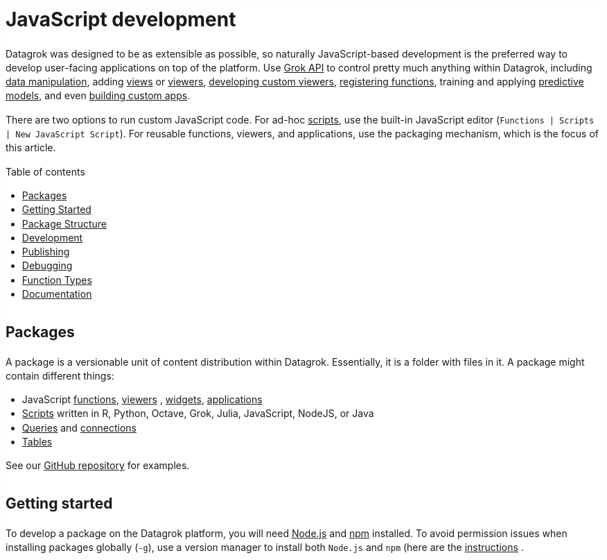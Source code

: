 


# JavaScript development

Datagrok was designed to be as extensible as possible, so naturally JavaScript-based development is the preferred way to
develop user-facing applications on top of the platform. Use [Grok API](js-api.md) to control pretty much anything
within Datagrok, including [data manipulation](js-api.md#data-manipulation), adding [views](js-api.md#views)
or [viewers](how-to/manipulate-viewers),
[developing custom viewers](how-to/develop-custom-viewer),
[registering functions](js-api.md#registering-functions), training and
applying [predictive models](../learn/predictive-modeling.md), and even [building custom apps](#applications).

There are two options to run custom JavaScript code. For ad-hoc [scripts](scripting.md), use the built-in JavaScript
editor (`Functions | Scripts | New JavaScript Script`). For reusable functions, viewers, and applications, use the
packaging mechanism, which is the focus of this article.

Table of contents

* [Packages](#packages)
* [Getting Started](#getting-started)
* [Package Structure](#package-structure)
* [Development](#development)
* [Publishing](#publishing)
* [Debugging](#debugging)
* [Function Types](#function-types)
* [Documentation](#documentation)

## Packages

A package is a versionable unit of content distribution within Datagrok. Essentially, it is a folder with files in it. A
package might contain different things:

* JavaScript [functions](../overview/functions/function.md), [viewers](../visualize/viewers.md)
  , [widgets](../visualize/widgets.md), [applications](#applications)
* [Scripts](scripting.md) written in R, Python, Octave, Grok, Julia, JavaScript, NodeJS, or Java
* [Queries](../access/data-query.md) and [connections](../access/data-connection.md)
* [Tables](../access/connectors/files.md#supported-tabular-formats)

See our [GitHub repository](https://github.com/datagrok-ai/public/tree/master/packages) for examples.

## Getting started

To develop a package on the Datagrok platform, you will need [Node.js](https://nodejs.org/en/)
and [npm](https://www.npmjs.com/get-npm) installed. To avoid permission issues when installing packages globally (`-g`),
use a version manager to install both `Node.js` and `npm` (here are
the [instructions](https://docs.npmjs.com/downloading-and-installing-node-js-and-npm#using-a-node-version-manager-to-install-nodejs-and-npm)
.
